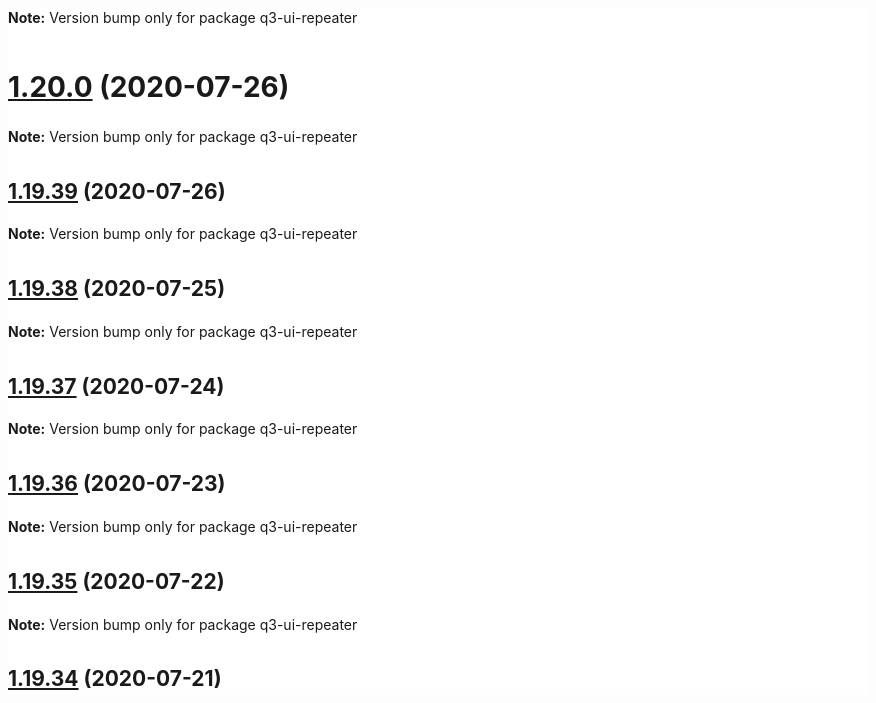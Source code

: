 **Note:** Version bump only for package q3-ui-repeater





# [1.20.0](https://github.com/3merge/q/compare/v1.19.39...v1.20.0) (2020-07-26)

**Note:** Version bump only for package q3-ui-repeater





## [1.19.39](https://github.com/3merge/q/compare/v1.19.38...v1.19.39) (2020-07-26)

**Note:** Version bump only for package q3-ui-repeater





## [1.19.38](https://github.com/3merge/q/compare/v1.19.37...v1.19.38) (2020-07-25)

**Note:** Version bump only for package q3-ui-repeater





## [1.19.37](https://github.com/3merge/q/compare/v1.19.36...v1.19.37) (2020-07-24)

**Note:** Version bump only for package q3-ui-repeater





## [1.19.36](https://github.com/3merge/q/compare/v1.19.35...v1.19.36) (2020-07-23)

**Note:** Version bump only for package q3-ui-repeater





## [1.19.35](https://github.com/3merge/q/compare/v1.19.34...v1.19.35) (2020-07-22)

**Note:** Version bump only for package q3-ui-repeater





## [1.19.34](https://github.com/3merge/q/compare/v1.19.32...v1.19.34) (2020-07-21)
